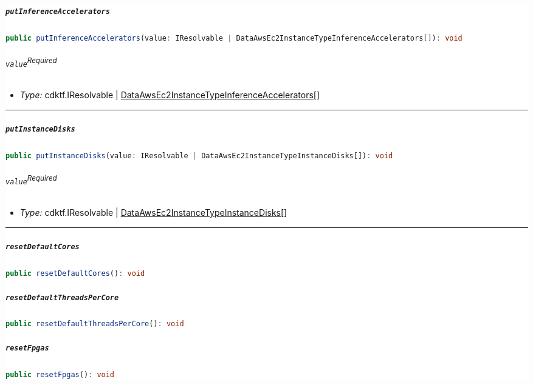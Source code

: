 ##### `putInferenceAccelerators` <a name="putInferenceAccelerators" id="@cdktf/aws-cdk.dataAwsEc2InstanceType.DataAwsEc2InstanceType.putInferenceAccelerators"></a>

```typescript
public putInferenceAccelerators(value: IResolvable | DataAwsEc2InstanceTypeInferenceAccelerators[]): void
```

###### `value`<sup>Required</sup> <a name="value" id="@cdktf/aws-cdk.dataAwsEc2InstanceType.DataAwsEc2InstanceType.putInferenceAccelerators.parameter.value"></a>

- *Type:* cdktf.IResolvable | <a href="#@cdktf/aws-cdk.dataAwsEc2InstanceType.DataAwsEc2InstanceTypeInferenceAccelerators">DataAwsEc2InstanceTypeInferenceAccelerators</a>[]

---

##### `putInstanceDisks` <a name="putInstanceDisks" id="@cdktf/aws-cdk.dataAwsEc2InstanceType.DataAwsEc2InstanceType.putInstanceDisks"></a>

```typescript
public putInstanceDisks(value: IResolvable | DataAwsEc2InstanceTypeInstanceDisks[]): void
```

###### `value`<sup>Required</sup> <a name="value" id="@cdktf/aws-cdk.dataAwsEc2InstanceType.DataAwsEc2InstanceType.putInstanceDisks.parameter.value"></a>

- *Type:* cdktf.IResolvable | <a href="#@cdktf/aws-cdk.dataAwsEc2InstanceType.DataAwsEc2InstanceTypeInstanceDisks">DataAwsEc2InstanceTypeInstanceDisks</a>[]

---

##### `resetDefaultCores` <a name="resetDefaultCores" id="@cdktf/aws-cdk.dataAwsEc2InstanceType.DataAwsEc2InstanceType.resetDefaultCores"></a>

```typescript
public resetDefaultCores(): void
```

##### `resetDefaultThreadsPerCore` <a name="resetDefaultThreadsPerCore" id="@cdktf/aws-cdk.dataAwsEc2InstanceType.DataAwsEc2InstanceType.resetDefaultThreadsPerCore"></a>

```typescript
public resetDefaultThreadsPerCore(): void
```

##### `resetFpgas` <a name="resetFpgas" id="@cdktf/aws-cdk.dataAwsEc2InstanceType.DataAwsEc2InstanceType.resetFpgas"></a>

```typescript
public resetFpgas(): void
```
